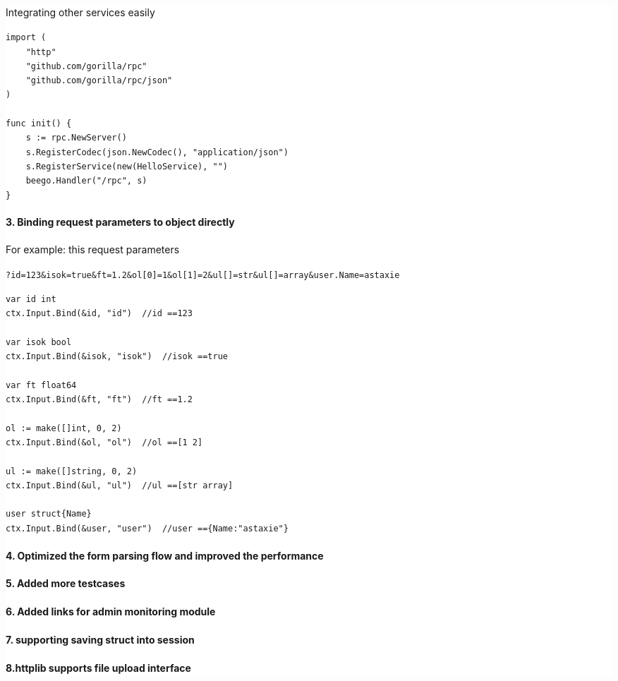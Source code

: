 Integrating other services easily

```
import (
    "http"
    "github.com/gorilla/rpc"
    "github.com/gorilla/rpc/json"
)

func init() {
    s := rpc.NewServer()
    s.RegisterCodec(json.NewCodec(), "application/json")
    s.RegisterService(new(HelloService), "")
    beego.Handler("/rpc", s)
}
```

#### 3. Binding request parameters to object directly


For example: this request parameters

    ?id=123&isok=true&ft=1.2&ol[0]=1&ol[1]=2&ul[]=str&ul[]=array&user.Name=astaxie

```
var id int
ctx.Input.Bind(&id, "id")  //id ==123

var isok bool
ctx.Input.Bind(&isok, "isok")  //isok ==true

var ft float64
ctx.Input.Bind(&ft, "ft")  //ft ==1.2

ol := make([]int, 0, 2)
ctx.Input.Bind(&ol, "ol")  //ol ==[1 2]

ul := make([]string, 0, 2)
ctx.Input.Bind(&ul, "ul")  //ul ==[str array]

user struct{Name}
ctx.Input.Bind(&user, "user")  //user =={Name:"astaxie"}
```

#### 4. Optimized the form parsing flow and improved the performance

#### 5. Added more testcases

#### 6. Added links for admin monitoring module

#### 7. supporting saving struct into session

#### 8.httplib supports file upload interface
